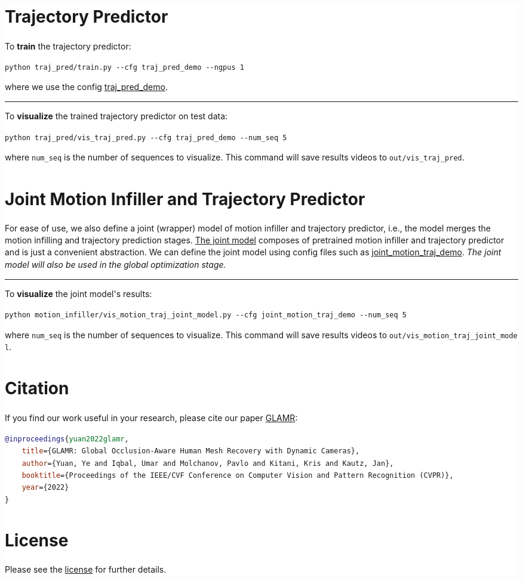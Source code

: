 # Trajectory Predictor
To **train** the trajectory predictor:
```
python traj_pred/train.py --cfg traj_pred_demo --ngpus 1
```
where we use the config [traj_pred_demo](traj_pred/cfg/traj_pred_demo.yml).

---

To **visualize** the trained trajectory predictor on test data:
```
python traj_pred/vis_traj_pred.py --cfg traj_pred_demo --num_seq 5
```
where `num_seq` is the number of sequences to visualize. This command will save results videos to `out/vis_traj_pred`.

# Joint Motion Infiller and Trajectory Predictor
For ease of use, we also define a joint (wrapper) model of motion infiller and trajectory predictor, i.e., the model merges the motion infilling and trajectory prediction stages. [The joint model](motion_infiller/models/motion_traj_joint_model.py) composes of pretrained motion infiller and trajectory predictor and is just a convenient abstraction. We can define the joint model using config files such as [joint_motion_traj_demo](motion_infiller/cfg_infer/joint_motion_traj_demo.yml). *The joint model will also be used in the global optimization stage.*

---

To **visualize** the joint model's results:
```
python motion_infiller/vis_motion_traj_joint_model.py --cfg joint_motion_traj_demo --num_seq 5
```
where `num_seq` is the number of sequences to visualize. This command will save results videos to `out/vis_motion_traj_joint_model`.

# Citation
If you find our work useful in your research, please cite our paper [GLAMR](https://nvlabs.github.io/GLAMR):
```bibtex
@inproceedings{yuan2022glamr,
    title={GLAMR: Global Occlusion-Aware Human Mesh Recovery with Dynamic Cameras},
    author={Yuan, Ye and Iqbal, Umar and Molchanov, Pavlo and Kitani, Kris and Kautz, Jan},
    booktitle={Proceedings of the IEEE/CVF Conference on Computer Vision and Pattern Recognition (CVPR)},
    year={2022}
}
```

# License
Please see the [license](LICENSE) for further details.
